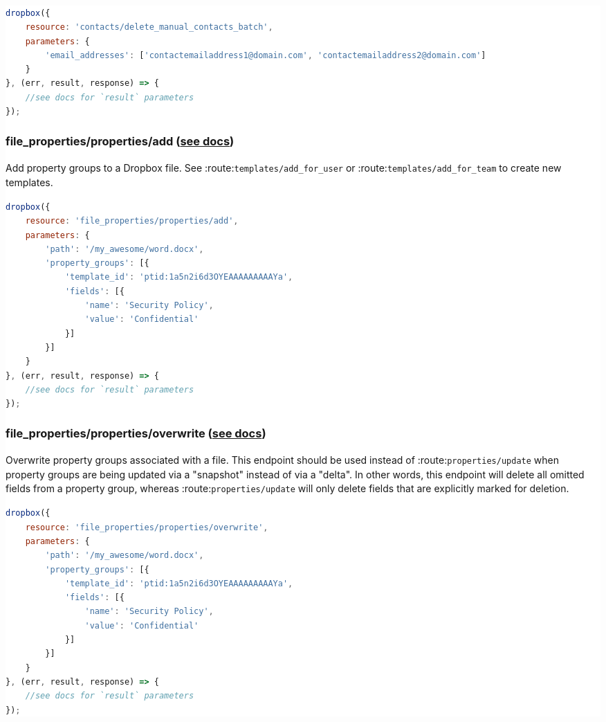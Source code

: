```js
dropbox({
    resource: 'contacts/delete_manual_contacts_batch',
    parameters: {
        'email_addresses': ['contactemailaddress1@domain.com', 'contactemailaddress2@domain.com']
    }
}, (err, result, response) => {
    //see docs for `result` parameters
});
```


### file_properties/properties/add ([see docs](https://www.dropbox.com/developers/documentation/http/documentation#file_properties-properties-add))
Add property groups to a Dropbox file. See :route:`templates/add_for_user` or :route:`templates/add_for_team` to create new templates.

```js
dropbox({
    resource: 'file_properties/properties/add',
    parameters: {
        'path': '/my_awesome/word.docx',
        'property_groups': [{
            'template_id': 'ptid:1a5n2i6d3OYEAAAAAAAAAYa',
            'fields': [{
                'name': 'Security Policy',
                'value': 'Confidential'
            }]
        }]
    }
}, (err, result, response) => {
    //see docs for `result` parameters
});
```


### file_properties/properties/overwrite ([see docs](https://www.dropbox.com/developers/documentation/http/documentation#file_properties-properties-overwrite))
Overwrite property groups associated with a file. This endpoint should be used instead of :route:`properties/update` when property groups are being updated via a "snapshot" instead of via a "delta". In other words, this endpoint will delete all omitted fields from a property group, whereas :route:`properties/update` will only delete fields that are explicitly marked for deletion.

```js
dropbox({
    resource: 'file_properties/properties/overwrite',
    parameters: {
        'path': '/my_awesome/word.docx',
        'property_groups': [{
            'template_id': 'ptid:1a5n2i6d3OYEAAAAAAAAAYa',
            'fields': [{
                'name': 'Security Policy',
                'value': 'Confidential'
            }]
        }]
    }
}, (err, result, response) => {
    //see docs for `result` parameters
});
```
